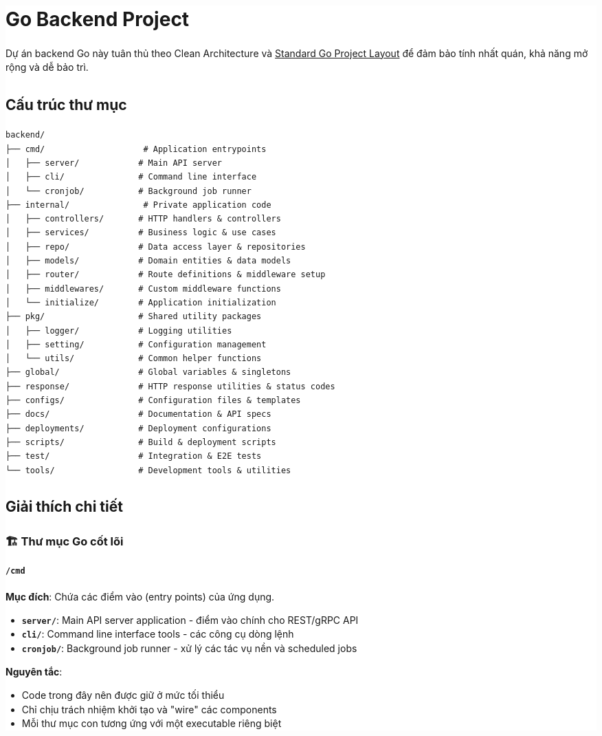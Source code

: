 # Go Backend Project

Dự án backend Go này tuân thủ theo Clean Architecture và [Standard Go Project Layout](https://github.com/golang-standards/project-layout) để đảm bảo tính nhất quán, khả năng mở rộng và dễ bảo trì.

## Cấu trúc thư mục

```
backend/
├── cmd/                    # Application entrypoints
│   ├── server/            # Main API server
│   ├── cli/               # Command line interface
│   └── cronjob/           # Background job runner
├── internal/               # Private application code
│   ├── controllers/       # HTTP handlers & controllers
│   ├── services/          # Business logic & use cases
│   ├── repo/              # Data access layer & repositories
│   ├── models/            # Domain entities & data models
│   ├── router/            # Route definitions & middleware setup
│   ├── middlewares/       # Custom middleware functions
│   └── initialize/        # Application initialization
├── pkg/                   # Shared utility packages
│   ├── logger/            # Logging utilities
│   ├── setting/           # Configuration management
│   └── utils/             # Common helper functions
├── global/                # Global variables & singletons
├── response/              # HTTP response utilities & status codes
├── configs/               # Configuration files & templates
├── docs/                  # Documentation & API specs
├── deployments/           # Deployment configurations
├── scripts/               # Build & deployment scripts
├── test/                  # Integration & E2E tests
└── tools/                 # Development tools & utilities
```

## Giải thích chi tiết

### 🏗️ Thư mục Go cốt lõi

#### `/cmd`
**Mục đích**: Chứa các điểm vào (entry points) của ứng dụng.

- **`server/`**: Main API server application - điểm vào chính cho REST/gRPC API
- **`cli/`**: Command line interface tools - các công cụ dòng lệnh
- **`cronjob/`**: Background job runner - xử lý các tác vụ nền và scheduled jobs

**Nguyên tắc**:
- Code trong đây nên được giữ ở mức tối thiểu
- Chỉ chịu trách nhiệm khởi tạo và "wire" các components
- Mỗi thư mục con tương ứng với một executable riêng biệt
